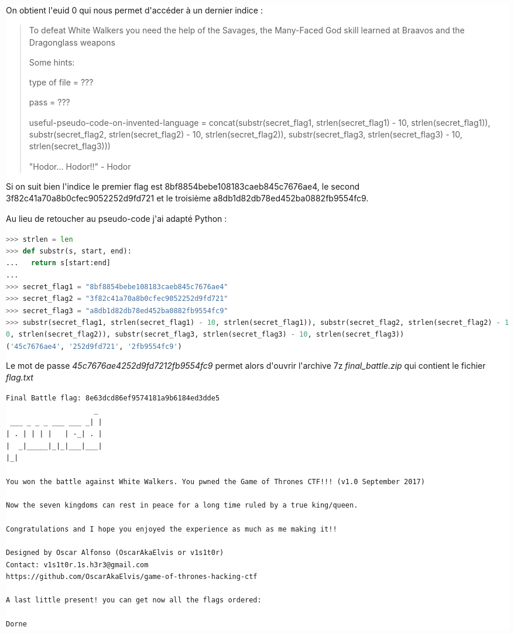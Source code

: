 On obtient l'euid 0 qui nous permet d'accéder à un dernier indice :  

> To defeat White Walkers you need the help of the Savages, the Many-Faced God skill learned at Braavos and the Dragonglass weapons  
> 
>   
> 
> Some hints:  
> 
>   
> 
> type of file = ???  
> 
> pass = ???  
> 
> useful-pseudo-code-on-invented-language = concat(substr(secret\_flag1, strlen(secret\_flag1) - 10, strlen(secret\_flag1)), substr(secret\_flag2, strlen(secret\_flag2) - 10, strlen(secret\_flag2)), substr(secret\_flag3, strlen(secret\_flag3) - 10, strlen(secret\_flag3)))  
> 
>   
> 
> "Hodor... Hodor!!" - Hodor

Si on suit bien l'indice le premier flag est 8bf8854bebe108183caeb845c7676ae4, le second 3f82c41a70a8b0cfec9052252d9fd721 et le troisième a8db1d82db78ed452ba0882fb9554fc9.  

Au lieu de retoucher au pseudo-code j'ai adapté Python :  

```python
>>> strlen = len
>>> def substr(s, start, end):
...   return s[start:end]
... 
>>> secret_flag1 = "8bf8854bebe108183caeb845c7676ae4"
>>> secret_flag2 = "3f82c41a70a8b0cfec9052252d9fd721"
>>> secret_flag3 = "a8db1d82db78ed452ba0882fb9554fc9"
>>> substr(secret_flag1, strlen(secret_flag1) - 10, strlen(secret_flag1)), substr(secret_flag2, strlen(secret_flag2) - 10, strlen(secret_flag2)), substr(secret_flag3, strlen(secret_flag3) - 10, strlen(secret_flag3))
('45c7676ae4', '252d9fd721', '2fb9554fc9')
```

Le mot de passe *45c7676ae4252d9fd7212fb9554fc9* permet alors d'ouvrir l'archive 7z *final\_battle.zip* qui contient le fichier *flag.txt*  

```plain
Final Battle flag: 8e63dcd86ef9574181a9b6184ed3dde5
                     _
 ___ _ _ _ ___ ___ _| |
| . | | | |   | -_| . |
|  _|_____|_|_|___|___|
|_|

You won the battle against White Walkers. You pwned the Game of Thrones CTF!!! (v1.0 September 2017)

Now the seven kingdoms can rest in peace for a long time ruled by a true king/queen.

Congratulations and I hope you enjoyed the experience as much as me making it!!

Designed by Oscar Alfonso (OscarAkaElvis or v1s1t0r)
Contact: v1s1t0r.1s.h3r3@gmail.com
https://github.com/OscarAkaElvis/game-of-thrones-hacking-ctf

A last little present! you can get now all the flags ordered:

Dorne
```